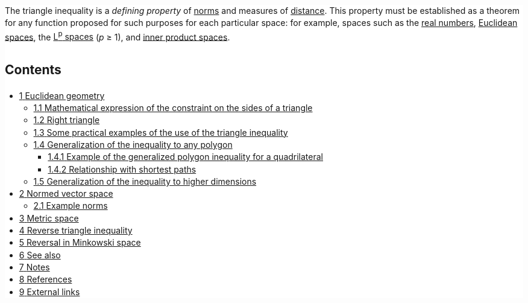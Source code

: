 </p><p>The triangle inequality is a <i>defining property</i> of <a href="/wiki/Norm_(mathematics)" title="Norm (mathematics)">norms</a> and measures of <a href="/wiki/Metric_(mathematics)#Definition" title="Metric (mathematics)">distance</a>. This property must be established as a theorem for any function proposed for such purposes for each particular space: for example, spaces such as the <a href="/wiki/Real_number" title="Real number">real numbers</a>, <a href="/wiki/Euclidean_space" title="Euclidean space">Euclidean spaces</a>, the <a href="/wiki/Lp_space" title="Lp space">L<sup>p</sup> spaces</a> (<span class="texhtml"><i>p</i> ≥ 1</span>), and <a href="/wiki/Inner_product_space" title="Inner product space">inner product spaces</a>.
</p>
<div id="toc" class="toc"><div id="toctitle"><h2>Contents</h2></div>
<ul>
<li class="toclevel-1 tocsection-1"><a href="#Euclidean_geometry"><span class="tocnumber">1</span> <span class="toctext">Euclidean geometry</span></a>
<ul>
<li class="toclevel-2 tocsection-2"><a href="#Mathematical_expression_of_the_constraint_on_the_sides_of_a_triangle"><span class="tocnumber">1.1</span> <span class="toctext">Mathematical expression of the constraint on the sides of a triangle</span></a></li>
<li class="toclevel-2 tocsection-3"><a href="#Right_triangle"><span class="tocnumber">1.2</span> <span class="toctext">Right triangle</span></a></li>
<li class="toclevel-2 tocsection-4"><a href="#Some_practical_examples_of_the_use_of_the_triangle_inequality"><span class="tocnumber">1.3</span> <span class="toctext">Some practical examples of the use of the triangle inequality</span></a></li>
<li class="toclevel-2 tocsection-5"><a href="#Generalization_of_the_inequality_to_any_polygon"><span class="tocnumber">1.4</span> <span class="toctext">Generalization of the inequality to any polygon</span></a>
<ul>
<li class="toclevel-3 tocsection-6"><a href="#Example_of_the_generalized_polygon_inequality_for_a_quadrilateral"><span class="tocnumber">1.4.1</span> <span class="toctext">Example of the generalized polygon inequality for a quadrilateral</span></a></li>
<li class="toclevel-3 tocsection-7"><a href="#Relationship_with_shortest_paths"><span class="tocnumber">1.4.2</span> <span class="toctext">Relationship with shortest paths</span></a></li>
</ul>
</li>
<li class="toclevel-2 tocsection-8"><a href="#Generalization_of_the_inequality_to_higher_dimensions"><span class="tocnumber">1.5</span> <span class="toctext">Generalization of the inequality to higher dimensions</span></a></li>
</ul>
</li>
<li class="toclevel-1 tocsection-9"><a href="#Normed_vector_space"><span class="tocnumber">2</span> <span class="toctext">Normed vector space</span></a>
<ul>
<li class="toclevel-2 tocsection-10"><a href="#Example_norms"><span class="tocnumber">2.1</span> <span class="toctext">Example norms</span></a></li>
</ul>
</li>
<li class="toclevel-1 tocsection-11"><a href="#Metric_space"><span class="tocnumber">3</span> <span class="toctext">Metric space</span></a></li>
<li class="toclevel-1 tocsection-12"><a href="#Reverse_triangle_inequality"><span class="tocnumber">4</span> <span class="toctext">Reverse triangle inequality</span></a></li>
<li class="toclevel-1 tocsection-13"><a href="#Reversal_in_Minkowski_space"><span class="tocnumber">5</span> <span class="toctext">Reversal in Minkowski space</span></a></li>
<li class="toclevel-1 tocsection-14"><a href="#See_also"><span class="tocnumber">6</span> <span class="toctext">See also</span></a></li>
<li class="toclevel-1 tocsection-15"><a href="#Notes"><span class="tocnumber">7</span> <span class="toctext">Notes</span></a></li>
<li class="toclevel-1 tocsection-16"><a href="#References"><span class="tocnumber">8</span> <span class="toctext">References</span></a></li>
<li class="toclevel-1 tocsection-17"><a href="#External_links"><span class="tocnumber">9</span> <span class="toctext">External links</span></a></li>
</ul>
</div>
